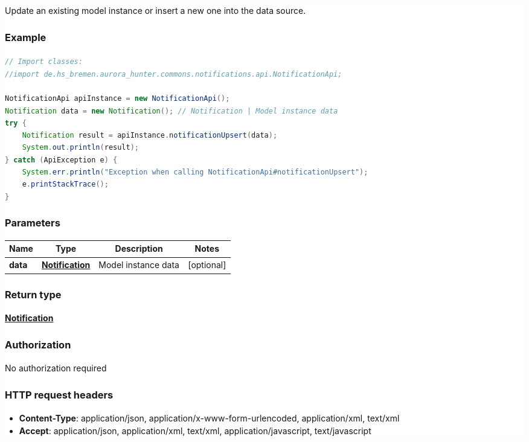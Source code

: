 Update an existing model instance or insert a new one into the data source.

### Example
```java
// Import classes:
//import de.hs_bremen.aurora_hunter.commons.notifications.api.NotificationApi;

NotificationApi apiInstance = new NotificationApi();
Notification data = new Notification(); // Notification | Model instance data
try {
    Notification result = apiInstance.notificationUpsert(data);
    System.out.println(result);
} catch (ApiException e) {
    System.err.println("Exception when calling NotificationApi#notificationUpsert");
    e.printStackTrace();
}
```

### Parameters

Name | Type | Description  | Notes
------------- | ------------- | ------------- | -------------
 **data** | [**Notification**](Notification.md)| Model instance data | [optional]

### Return type

[**Notification**](Notification.md)

### Authorization

No authorization required

### HTTP request headers

 - **Content-Type**: application/json, application/x-www-form-urlencoded, application/xml, text/xml
 - **Accept**: application/json, application/xml, text/xml, application/javascript, text/javascript

